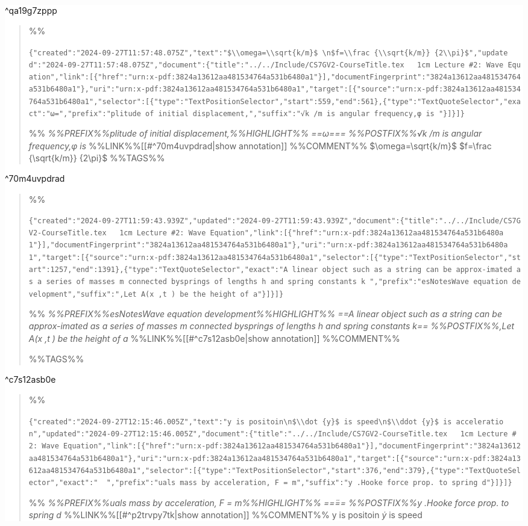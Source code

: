 >
^qa19g7zppp


>%%
>```annotation-json
>{"created":"2024-09-27T11:57:48.075Z","text":"$\\omega=\\sqrt{k/m}$ \n$f=\\frac {\\sqrt{k/m}} {2\\pi}$","updated":"2024-09-27T11:57:48.075Z","document":{"title":"../../Include/CS7GV2-CourseTitle.tex   1cm Lecture #2: Wave Equation","link":[{"href":"urn:x-pdf:3824a13612aa481534764a531b6480a1"}],"documentFingerprint":"3824a13612aa481534764a531b6480a1"},"uri":"urn:x-pdf:3824a13612aa481534764a531b6480a1","target":[{"source":"urn:x-pdf:3824a13612aa481534764a531b6480a1","selector":[{"type":"TextPositionSelector","start":559,"end":561},{"type":"TextQuoteSelector","exact":"ω=","prefix":"plitude of initial displacement,","suffix":"√k /m is angular frequency,φ is "}]}]}
>```
>%%
>*%%PREFIX%%plitude of initial displacement,%%HIGHLIGHT%% ==ω=== %%POSTFIX%%√k /m is angular frequency,φ is*
>%%LINK%%[[#^70m4uvpdrad|show annotation]]
>%%COMMENT%%
>$\omega=\sqrt{k/m}$ 
>$f=\frac {\sqrt{k/m}} {2\pi}$
>%%TAGS%%
>
^70m4uvpdrad


>%%
>```annotation-json
>{"created":"2024-09-27T11:59:43.939Z","updated":"2024-09-27T11:59:43.939Z","document":{"title":"../../Include/CS7GV2-CourseTitle.tex   1cm Lecture #2: Wave Equation","link":[{"href":"urn:x-pdf:3824a13612aa481534764a531b6480a1"}],"documentFingerprint":"3824a13612aa481534764a531b6480a1"},"uri":"urn:x-pdf:3824a13612aa481534764a531b6480a1","target":[{"source":"urn:x-pdf:3824a13612aa481534764a531b6480a1","selector":[{"type":"TextPositionSelector","start":1257,"end":1391},{"type":"TextQuoteSelector","exact":"A linear object such as a string can be approx-imated as a series of masses m connected bysprings of lengths h and spring constants k ","prefix":"esNotesWave equation development","suffix":",Let A(x ,t ) be the height of a"}]}]}
>```
>%%
>*%%PREFIX%%esNotesWave equation development%%HIGHLIGHT%% ==A linear object such as a string can be approx-imated as a series of masses m connected bysprings of lengths h and spring constants k== %%POSTFIX%%,Let A(x ,t ) be the height of a*
>%%LINK%%[[#^c7s12asb0e|show annotation]]
>%%COMMENT%%
>
>%%TAGS%%
>
^c7s12asb0e


>%%
>```annotation-json
>{"created":"2024-09-27T12:15:46.005Z","text":"y is positoin\n$\\dot {y}$ is speed\n$\\ddot {y}$ is acceleration","updated":"2024-09-27T12:15:46.005Z","document":{"title":"../../Include/CS7GV2-CourseTitle.tex   1cm Lecture #2: Wave Equation","link":[{"href":"urn:x-pdf:3824a13612aa481534764a531b6480a1"}],"documentFingerprint":"3824a13612aa481534764a531b6480a1"},"uri":"urn:x-pdf:3824a13612aa481534764a531b6480a1","target":[{"source":"urn:x-pdf:3824a13612aa481534764a531b6480a1","selector":[{"type":"TextPositionSelector","start":376,"end":379},{"type":"TextQuoteSelector","exact":"  ̈","prefix":"uals mass by acceleration, F = m","suffix":"y .Hooke force prop. to spring d"}]}]}
>```
>%%
>*%%PREFIX%%uals mass by acceleration, F = m%%HIGHLIGHT%% ==̈== %%POSTFIX%%y .Hooke force prop. to spring d*
>%%LINK%%[[#^p2trvpy7tk|show annotation]]
>%%COMMENT%%
>y is positoin
>$\dot {y}$ is speed